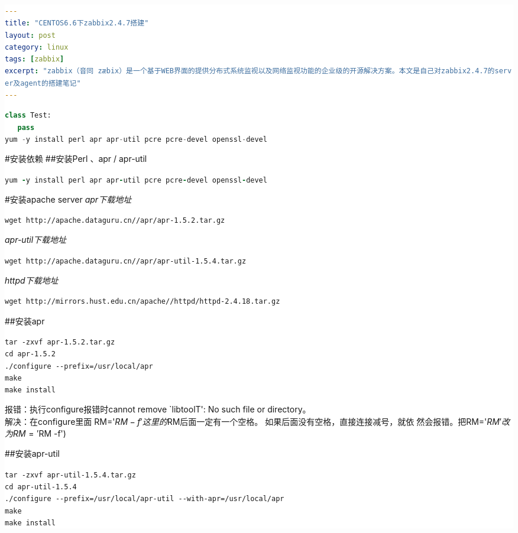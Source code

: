 ```yaml
---
title: "CENTOS6.6下zabbix2.4.7搭建"
layout: post
category: linux
tags: [zabbix]
excerpt: "zabbix（音同 zæbix）是一个基于WEB界面的提供分布式系统监视以及网络监视功能的企业级的开源解决方案。本文是自己对zabbix2.4.7的server及agent的搭建笔记"
---
```




```python
class Test:
   pass
yum -y install perl apr apr-util pcre pcre-devel openssl-devel 
```

#安装依赖
##安装Perl 、apr / apr-util   

```ruby 
yum -y install perl apr apr-util pcre pcre-devel openssl-devel 
```

#安装apache server
*apr下载地址*  

	wget http://apache.dataguru.cn//apr/apr-1.5.2.tar.gz

*apr-util下载地址*  

	wget http://apache.dataguru.cn//apr/apr-util-1.5.4.tar.gz

*httpd下载地址*  

	wget http://mirrors.hust.edu.cn/apache//httpd/httpd-2.4.18.tar.gz

##安装apr

    tar -zxvf apr-1.5.2.tar.gz
    cd apr-1.5.2
    ./configure --prefix=/usr/local/apr
    make
    make install

报错：执行configure报错时cannot remove `libtoolT': No such file or directory。  
解决：在configure里面 RM='$RM  -f'   这里的$RM后面一定有一个空格。 如果后面没有空格，直接连接减号，就依
然会报错。把RM='$RM'改为RM='$RM  -f')

##安装apr-util

    tar -zxvf apr-util-1.5.4.tar.gz
    cd apr-util-1.5.4
    ./configure --prefix=/usr/local/apr-util --with-apr=/usr/local/apr 
    make
    make install
